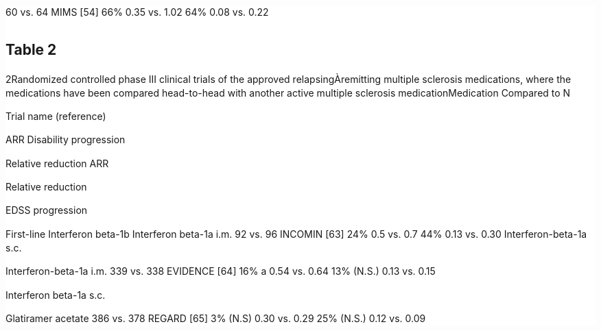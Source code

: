 60 vs. 64 
MIMS [54] 
66% 
0.35 vs. 1.02 
64% 
0.08 vs. 0.22 



## Table 2
2Randomized controlled phase III clinical trials of the approved relapsingÀremitting multiple sclerosis medications, where the medications have been compared head-to-head with another active multiple sclerosis medicationMedication 
Compared to 
N 

Trial name 
(reference) 

ARR 
Disability progression 

Relative 
reduction 
ARR 

Relative 
reduction 

EDSS 
progression 

First-line 
Interferon beta-1b 
Interferon beta-1a i.m. 
92 vs. 96 
INCOMIN [63] 
24% 
0.5 vs. 0.7 
44% 
0.13 vs. 0.30 
Interferon-beta-1a 
s.c. 

Interferon-beta-1a i.m. 
339 vs. 338 EVIDENCE [64] 
16% a 
0.54 vs. 0.64 13% (N.S.) 
0.13 vs. 0.15 

Interferon beta-1a 
s.c. 

Glatiramer acetate 
386 vs. 378 REGARD [65] 
3% (N.S) 
0.30 vs. 0.29 25% (N.S.) 
0.12 vs. 0.09 
